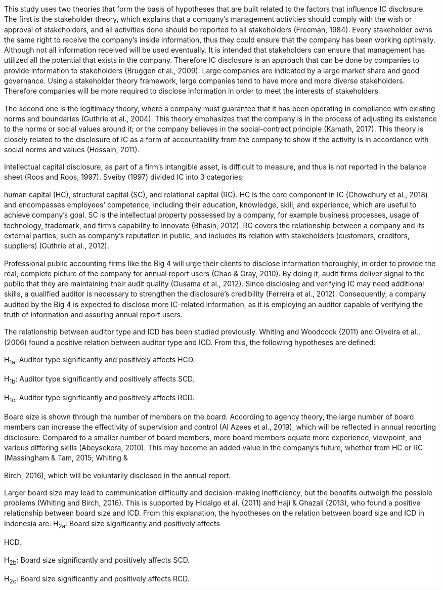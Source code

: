 <p><span class="font4">This study uses two theories that form the basis of hypotheses that are built related to the factors that influence IC disclosure. The first is the stakeholder theory, which explains that a company’s management activities should comply with the wish or approval of stakeholders, and all activities done should be reported to all stakeholders (Freeman, 1984). Every stakeholder owns the same right to receive the company’s inside information, thus they could ensure that the company has been working optimally. Although not all information received will be used eventually. It is intended that stakeholders can ensure that management has utilized all the potential that exists in the company. Therefore IC disclosure is an approach that can be done by companies to provide information to stakeholders (Bruggen et al., 2009). Large companies are indicated by a large market share and good governance. Using a stakeholder theory framework, large companies tend to have more and more diverse stakeholders. Therefore companies will be more required to disclose information in order to meet the interests of stakeholders.</span></p>
<p><span class="font4">The second one is the legitimacy theory, where a company must guarantee that it has been operating in compliance with existing norms and boundaries (Guthrie et al., 2004). This theory emphasizes that the company is in the process of adjusting its existence to the norms or social values around it; or the company believes in the social-contract principle (Kamath, 2017). This theory is closely related to the disclosure of IC as a form of accountability from the company to show if the activity is in accordance with social norms and values (Hossain, 2011).</span></p>
<p><span class="font4">Intellectual capital disclosure, as part of a firm’s intangible asset, is difficult to measure, and thus is not reported in the balance sheet (Roos and Roos, 1997). Sveiby (1997) divided IC into 3 categories:</span></p>
<p><span class="font4">human capital (HC), structural capital (SC), and relational capital (RC). HC is the core component in IC (Chowdhury et al., 2018) and encompasses employees’ competence, including their education, knowledge, skill, and experience, which are useful to achieve company’s goal. SC is the intellectual property possessed by a company, for example business processes, usage of technology, trademark, and firm’s capability to innovate (Bhasin, 2012). RC covers the relationship between a company and its external parties, such as company’s reputation in public, and includes its relation with stakeholders (customers, creditors, suppliers) (Guthrie et al., 2012).</span></p>
<p><span class="font4">Professional public accounting firms like the Big 4 will urge their clients to disclose information thoroughly, in order to provide the real, complete picture of the company for annual report users (Chao &amp;&nbsp;Gray, 2010). By doing it, audit firms deliver signal to the public that they are maintaining their audit quality (Ousama et al., 2012). Since disclosing and verifying IC may need additional skills, a qualified auditor is necessary to strengthen the disclosure’s credibility (Ferreira et al., 2012). Consequently, a company audited by the Big 4 is expected to disclose more IC-related information, as it is employing an auditor capable of verifying the truth of information and assuring annual report users.</span></p>
<p><span class="font4">The relationship between auditor type and ICD has been studied previously. Whiting and Woodcock (2011) and Oliveira et al., (2006) found a positive relation between auditor type and ICD. From this, the following hypotheses are defined:</span></p>
<p><span class="font4">H<sub>1a</sub>: Auditor type significantly and positively affects HCD.</span></p>
<p><span class="font4">H<sub>1b</sub>: Auditor type significantly and positively affects SCD.</span></p>
<p><span class="font4">H<sub>1c</sub>: Auditor type significantly and positively affects RCD.</span></p>
<p><span class="font4">Board size is shown through the number of members on the board. According to agency theory, the large number of board members can increase the effectivity of supervision and control (Al Azees et al., 2019), which will be reflected in annual reporting disclosure. Compared to a smaller number of board members, more board members equate more experience, viewpoint, and various differing skills (Abeysekera, 2010). This may become an added value in the company’s future, whether from HC or RC (Massingham &amp;&nbsp;Tam, 2015; Whiting &amp;</span></p>
<p><span class="font4">Birch, 2016), which will be voluntarily disclosed in the annual report.</span></p>
<p><span class="font4">Larger board size may lead to communication difficulty and decision-making inefficiency, but the benefits outweigh the possible problems (Whiting and Birch, 2016). This is supported by Hidalgo et al. (2011) and Haji &amp;&nbsp;Ghazali (2013), who found a positive relationship between board size and ICD. From this explanation, the hypotheses on the relation between board size and ICD in Indonesia are: H<sub>2a</sub>: Board size significantly and positively affects</span></p>
<p><span class="font4">HCD.</span></p>
<p><span class="font4">H<sub>2b</sub>: Board size significantly and positively affects SCD.</span></p>
<p><span class="font4">H<sub>2c</sub>: Board size significantly and positively affects RCD.</span></p>